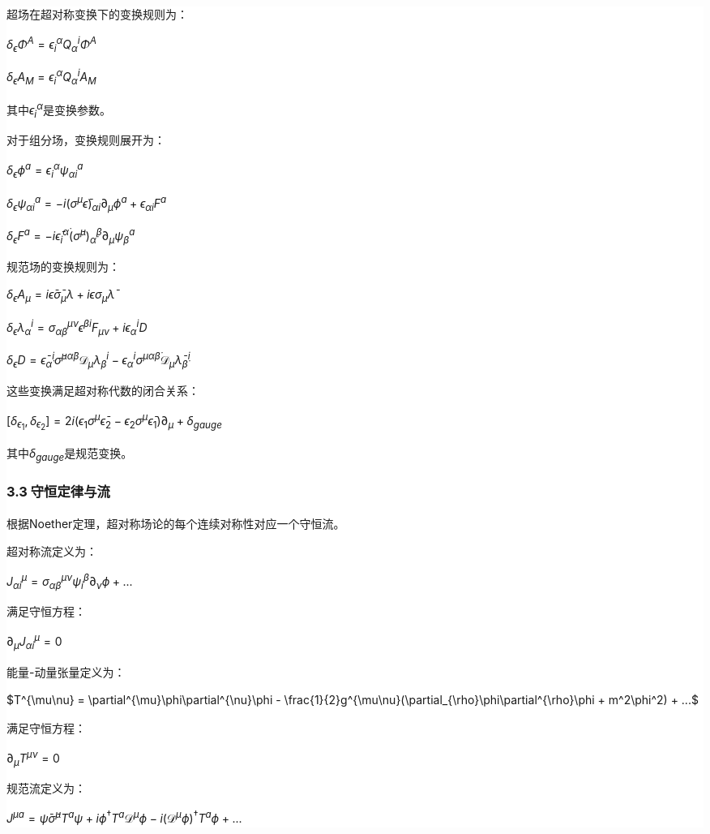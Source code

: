 超场在超对称变换下的变换规则为：

$\delta_{\epsilon}\Phi^{A} = \epsilon^{\alpha}_{i}Q_{\alpha}^{i}\Phi^{A}$

$\delta_{\epsilon}A_{M} = \epsilon^{\alpha}_{i}Q_{\alpha}^{i}A_{M}$

其中$\epsilon^{\alpha}_{i}$是变换参数。

对于组分场，变换规则展开为：

$\delta_{\epsilon}\phi^{a} = \epsilon^{\alpha}_{i}\psi_{\alpha i}^{a}$

$\delta_{\epsilon}\psi_{\alpha i}^{a} = -i(\sigma^{\mu}\bar{\epsilon})_{\alpha i}\partial_{\mu}\phi^{a} + \epsilon_{\alpha i}F^{a}$

$\delta_{\epsilon}F^{a} = -i\bar{\epsilon}^{\dot{\alpha}}_{i}(\bar{\sigma}^{\mu})_{\dot{\alpha}}^{\beta}\partial_{\mu}\psi_{\beta}^{a}$

规范场的变换规则为：

$\delta_{\epsilon}A_{\mu} = i\bar{\epsilon}\bar{\sigma}_{\mu}\lambda + i\epsilon\sigma_{\mu}\bar{\lambda}$

$\delta_{\epsilon}\lambda_{\alpha}^{i} = \sigma^{\mu\nu}_{\alpha\beta}\epsilon^{\beta i}F_{\mu\nu} + i\epsilon_{\alpha}^{i}D$

$\delta_{\epsilon}D = \bar{\epsilon}_{\dot{\alpha}}^{i}\bar{\sigma}^{\mu\dot{\alpha}\beta}\mathcal{D}_{\mu}\lambda_{\beta}^{i} - \epsilon_{\alpha}^{i}\sigma^{\mu\alpha\dot{\beta}}\mathcal{D}_{\mu}\bar{\lambda}_{\dot{\beta}}^{i}$

这些变换满足超对称代数的闭合关系：

$[\delta_{\epsilon_1}, \delta_{\epsilon_2}] = 2i(\epsilon_1\sigma^{\mu}\bar{\epsilon}_2 - \epsilon_2\sigma^{\mu}\bar{\epsilon}_1)\partial_{\mu} + \delta_{gauge}$

其中$\delta_{gauge}$是规范变换。

### 3.3 守恒定律与流

根据Noether定理，超对称场论的每个连续对称性对应一个守恒流。

超对称流定义为：

$J^{\mu}_{\alpha i} = \sigma^{\mu\nu}_{\alpha\beta}\psi^{\beta}_{i}\partial_{\nu}\phi + ...$

满足守恒方程：

$\partial_{\mu}J^{\mu}_{\alpha i} = 0$

能量-动量张量定义为：

$T^{\mu\nu} = \partial^{\mu}\phi\partial^{\nu}\phi - \frac{1}{2}g^{\mu\nu}(\partial_{\rho}\phi\partial^{\rho}\phi + m^2\phi^2) + ...$

满足守恒方程：

$\partial_{\mu}T^{\mu\nu} = 0$

规范流定义为：

$J^{\mu a} = \bar{\psi}\bar{\sigma}^{\mu}T^{a}\psi + i\phi^{\dagger}T^{a}\mathcal{D}^{\mu}\phi - i(\mathcal{D}^{\mu}\phi)^{\dagger}T^{a}\phi + ...$
